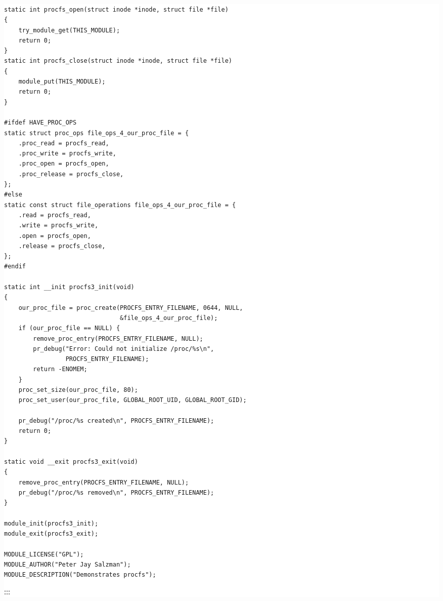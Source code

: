 ``` {.src .src-c}
static int procfs_open(struct inode *inode, struct file *file)
{
    try_module_get(THIS_MODULE);
    return 0;
}
static int procfs_close(struct inode *inode, struct file *file)
{
    module_put(THIS_MODULE);
    return 0;
}

#ifdef HAVE_PROC_OPS
static struct proc_ops file_ops_4_our_proc_file = {
    .proc_read = procfs_read,
    .proc_write = procfs_write,
    .proc_open = procfs_open,
    .proc_release = procfs_close,
};
#else
static const struct file_operations file_ops_4_our_proc_file = {
    .read = procfs_read,
    .write = procfs_write,
    .open = procfs_open,
    .release = procfs_close,
};
#endif

static int __init procfs3_init(void)
{
    our_proc_file = proc_create(PROCFS_ENTRY_FILENAME, 0644, NULL,
                                &file_ops_4_our_proc_file);
    if (our_proc_file == NULL) {
        remove_proc_entry(PROCFS_ENTRY_FILENAME, NULL);
        pr_debug("Error: Could not initialize /proc/%s\n",
                 PROCFS_ENTRY_FILENAME);
        return -ENOMEM;
    }
    proc_set_size(our_proc_file, 80);
    proc_set_user(our_proc_file, GLOBAL_ROOT_UID, GLOBAL_ROOT_GID);

    pr_debug("/proc/%s created\n", PROCFS_ENTRY_FILENAME);
    return 0;
}

static void __exit procfs3_exit(void)
{
    remove_proc_entry(PROCFS_ENTRY_FILENAME, NULL);
    pr_debug("/proc/%s removed\n", PROCFS_ENTRY_FILENAME);
}

module_init(procfs3_init);
module_exit(procfs3_exit);

MODULE_LICENSE("GPL");
MODULE_AUTHOR("Peter Jay Salzman");
MODULE_DESCRIPTION("Demonstrates procfs");
```
:::
